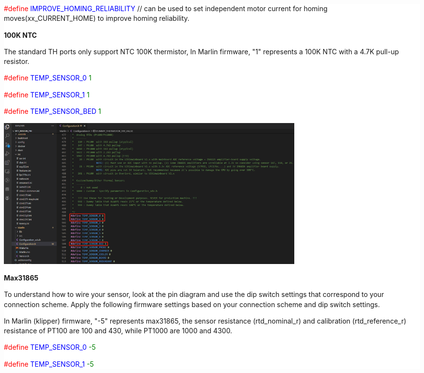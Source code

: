 <font  color="red">#define</font> <font  color="blue">IMPROVE_HOMING_RELIABILITY</font>	// can be used to set independent motor current for homing moves(xx_CURRENT_HOME) to improve homing reliability.

**100K NTC**

The standard TH ports only support NTC 100K thermistor,  In Marlin firmware, "1" represents a 100K NTC with a 4.7K pull-up resistor.

<font  color="red">#define</font> <font  color="blue">TEMP_SENSOR_0</font>	<font  color="green">1</font>

<font  color="red">#define</font> <font  color="blue">TEMP_SENSOR_1</font>	<font  color="green">1</font>

<font  color="red">#define</font> <font  color="blue">TEMP_SENSOR_BED</font>	<font  color="green">1</font>

<img src=img/Kraken/kraken_marlin7.png width="600" />

**Max31865**

To understand how to wire your sensor, look at the pin diagram and use the dip switch settings that correspond to your connection scheme. Apply the following firmware settings based on your connection scheme and dip switch settings.

In Marlin (klipper) firmware, "-5" represents max31865, the sensor resistance (rtd_nominal_r) and calibration (rtd_reference_r) resistance of PT100 are 100 and 430, while PT1000 are 1000 and 4300.

<font  color="red">#define</font> <font  color="blue">TEMP_SENSOR_0</font>	<font  color="green">-5</font>

<font  color="red">#define</font> <font  color="blue">TEMP_SENSOR_1</font>	<font  color="green">-5</font>
